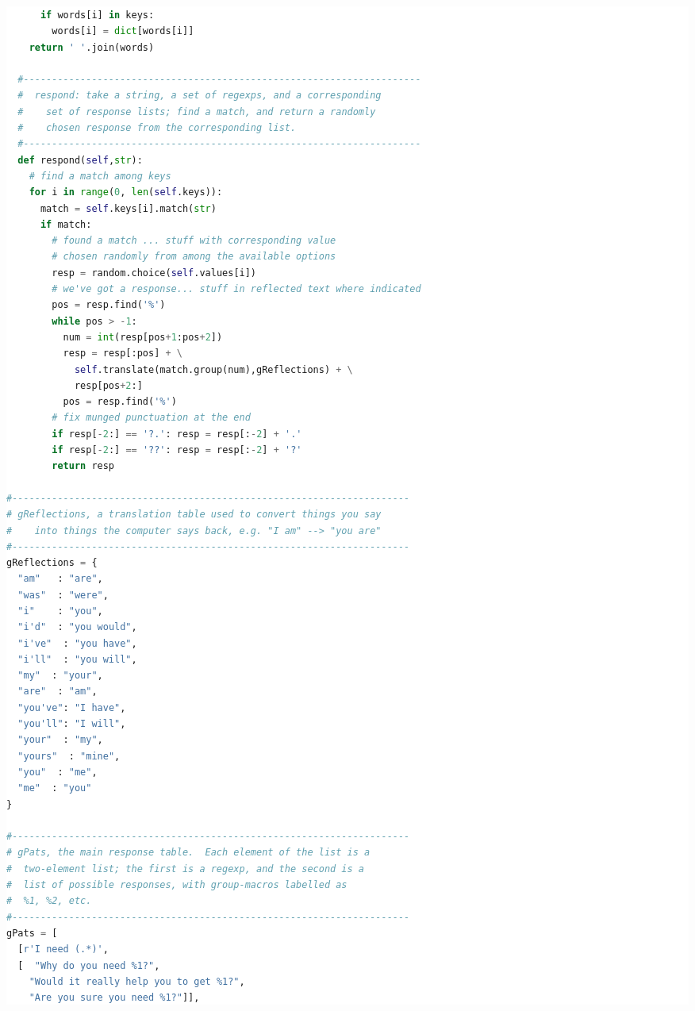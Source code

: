 ```python
      if words[i] in keys:
        words[i] = dict[words[i]]
    return ' '.join(words)

  #----------------------------------------------------------------------
  #  respond: take a string, a set of regexps, and a corresponding
  #    set of response lists; find a match, and return a randomly
  #    chosen response from the corresponding list.
  #----------------------------------------------------------------------
  def respond(self,str):
    # find a match among keys
    for i in range(0, len(self.keys)):
      match = self.keys[i].match(str)
      if match:
        # found a match ... stuff with corresponding value
        # chosen randomly from among the available options
        resp = random.choice(self.values[i])
        # we've got a response... stuff in reflected text where indicated
        pos = resp.find('%')
        while pos > -1:
          num = int(resp[pos+1:pos+2])
          resp = resp[:pos] + \
            self.translate(match.group(num),gReflections) + \
            resp[pos+2:]
          pos = resp.find('%')
        # fix munged punctuation at the end
        if resp[-2:] == '?.': resp = resp[:-2] + '.'
        if resp[-2:] == '??': resp = resp[:-2] + '?'
        return resp

#----------------------------------------------------------------------
# gReflections, a translation table used to convert things you say
#    into things the computer says back, e.g. "I am" --> "you are"
#----------------------------------------------------------------------
gReflections = {
  "am"   : "are",
  "was"  : "were",
  "i"    : "you",
  "i'd"  : "you would",
  "i've"  : "you have",
  "i'll"  : "you will",
  "my"  : "your",
  "are"  : "am",
  "you've": "I have",
  "you'll": "I will",
  "your"  : "my",
  "yours"  : "mine",
  "you"  : "me",
  "me"  : "you"
}

#----------------------------------------------------------------------
# gPats, the main response table.  Each element of the list is a
#  two-element list; the first is a regexp, and the second is a
#  list of possible responses, with group-macros labelled as
#  %1, %2, etc.
#----------------------------------------------------------------------
gPats = [
  [r'I need (.*)',
  [  "Why do you need %1?",
    "Would it really help you to get %1?",
    "Are you sure you need %1?"]],

```
